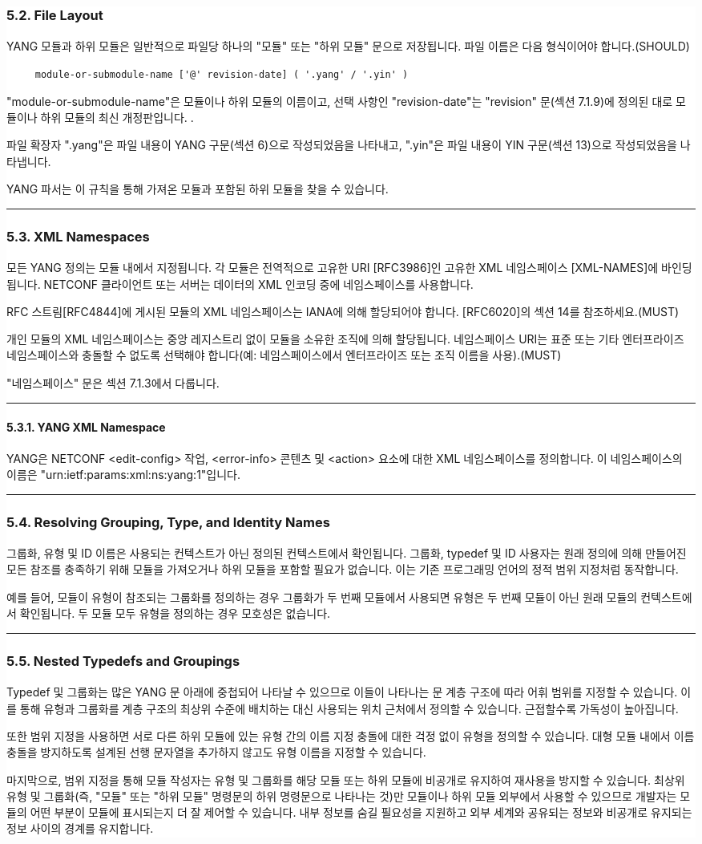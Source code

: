 ### **5.2.  File Layout**

YANG 모듈과 하위 모듈은 일반적으로 파일당 하나의 "모듈" 또는 "하위 모듈" 문으로 저장됩니다. 파일 이름은 다음 형식이어야 합니다.\(SHOULD\)

```text
     module-or-submodule-name ['@' revision-date] ( '.yang' / '.yin' )
```

"module-or-submodule-name"은 모듈이나 하위 모듈의 이름이고, 선택 사항인 "revision-date"는 "revision" 문\(섹션 7.1.9\)에 정의된 대로 모듈이나 하위 모듈의 최신 개정판입니다. .

파일 확장자 ".yang"은 파일 내용이 YANG 구문\(섹션 6\)으로 작성되었음을 나타내고, ".yin"은 파일 내용이 YIN 구문\(섹션 13\)으로 작성되었음을 나타냅니다.

YANG 파서는 이 규칙을 통해 가져온 모듈과 포함된 하위 모듈을 찾을 수 있습니다.

---
### **5.3.  XML Namespaces**

모든 YANG 정의는 모듈 내에서 지정됩니다. 각 모듈은 전역적으로 고유한 URI \[RFC3986\]인 고유한 XML 네임스페이스 \[XML-NAMES\]에 바인딩됩니다. NETCONF 클라이언트 또는 서버는 데이터의 XML 인코딩 중에 네임스페이스를 사용합니다.

RFC 스트림\[RFC4844\]에 게시된 모듈의 XML 네임스페이스는 IANA에 의해 할당되어야 합니다. \[RFC6020\]의 섹션 14를 참조하세요.\(MUST\)

개인 모듈의 XML 네임스페이스는 중앙 레지스트리 없이 모듈을 소유한 조직에 의해 할당됩니다. 네임스페이스 URI는 표준 또는 기타 엔터프라이즈 네임스페이스와 충돌할 수 없도록 선택해야 합니다\(예: 네임스페이스에서 엔터프라이즈 또는 조직 이름을 사용\).\(MUST\)

"네임스페이스" 문은 섹션 7.1.3에서 다룹니다.

---
#### **5.3.1.  YANG XML Namespace**

YANG은 NETCONF <edit-config\> 작업, <error-info\> 콘텐츠 및 <action\> 요소에 대한 XML 네임스페이스를 정의합니다. 이 네임스페이스의 이름은 "urn:ietf:params:xml:ns:yang:1"입니다.

---
### **5.4.  Resolving Grouping, Type, and Identity Names**

그룹화, 유형 및 ID 이름은 사용되는 컨텍스트가 아닌 정의된 컨텍스트에서 확인됩니다. 그룹화, typedef 및 ID 사용자는 원래 정의에 의해 만들어진 모든 참조를 충족하기 위해 모듈을 가져오거나 하위 모듈을 포함할 필요가 없습니다. 이는 기존 프로그래밍 언어의 정적 범위 지정처럼 동작합니다.

예를 들어, 모듈이 유형이 참조되는 그룹화를 정의하는 경우 그룹화가 두 번째 모듈에서 사용되면 유형은 두 번째 모듈이 아닌 원래 모듈의 컨텍스트에서 확인됩니다. 두 모듈 모두 유형을 정의하는 경우 모호성은 없습니다.

---
### **5.5.  Nested Typedefs and Groupings**

Typedef 및 그룹화는 많은 YANG 문 아래에 중첩되어 나타날 수 있으므로 이들이 나타나는 문 계층 구조에 따라 어휘 범위를 지정할 수 있습니다. 이를 통해 유형과 그룹화를 계층 구조의 최상위 수준에 배치하는 대신 사용되는 위치 근처에서 정의할 수 있습니다. 근접할수록 가독성이 높아집니다.

또한 범위 지정을 사용하면 서로 다른 하위 모듈에 있는 유형 간의 이름 지정 충돌에 대한 걱정 없이 유형을 정의할 수 있습니다. 대형 모듈 내에서 이름 충돌을 방지하도록 설계된 선행 문자열을 추가하지 않고도 유형 이름을 지정할 수 있습니다.

마지막으로, 범위 지정을 통해 모듈 작성자는 유형 및 그룹화를 해당 모듈 또는 하위 모듈에 비공개로 유지하여 재사용을 방지할 수 있습니다. 최상위 유형 및 그룹화\(즉, "모듈" 또는 "하위 모듈" 명령문의 하위 명령문으로 나타나는 것\)만 모듈이나 하위 모듈 외부에서 사용할 수 있으므로 개발자는 모듈의 어떤 부분이 모듈에 표시되는지 더 잘 제어할 수 있습니다. 내부 정보를 숨길 필요성을 지원하고 외부 세계와 공유되는 정보와 비공개로 유지되는 정보 사이의 경계를 유지합니다.
